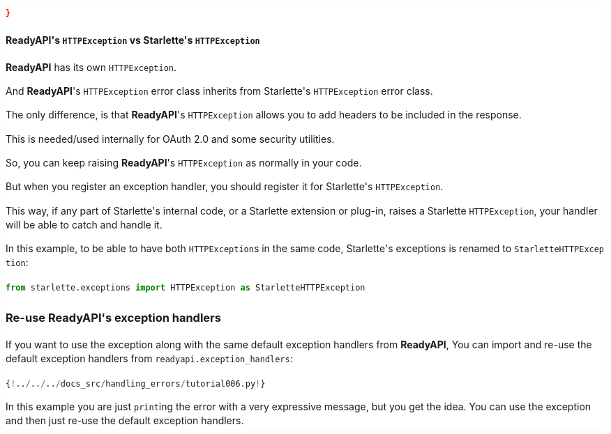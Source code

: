 ```JSON hl_lines="12-15"
}
```

#### ReadyAPI's `HTTPException` vs Starlette's `HTTPException`

**ReadyAPI** has its own `HTTPException`.

And **ReadyAPI**'s `HTTPException` error class inherits from Starlette's `HTTPException` error class.

The only difference, is that **ReadyAPI**'s `HTTPException` allows you to add headers to be included in the response.

This is needed/used internally for OAuth 2.0 and some security utilities.

So, you can keep raising **ReadyAPI**'s `HTTPException` as normally in your code.

But when you register an exception handler, you should register it for Starlette's `HTTPException`.

This way, if any part of Starlette's internal code, or a Starlette extension or plug-in, raises a Starlette `HTTPException`, your handler will be able to catch and handle it.

In this example, to be able to have both `HTTPException`s in the same code, Starlette's exceptions is renamed to `StarletteHTTPException`:

```Python
from starlette.exceptions import HTTPException as StarletteHTTPException
```

### Re-use **ReadyAPI**'s exception handlers

If you want to use the exception along with the same default exception handlers from **ReadyAPI**, You can import and re-use the default exception handlers from `readyapi.exception_handlers`:

```Python hl_lines="2-5  15  21"
{!../../../docs_src/handling_errors/tutorial006.py!}
```

In this example you are just `print`ing the error with a very expressive message, but you get the idea. You can use the exception and then just re-use the default exception handlers.
